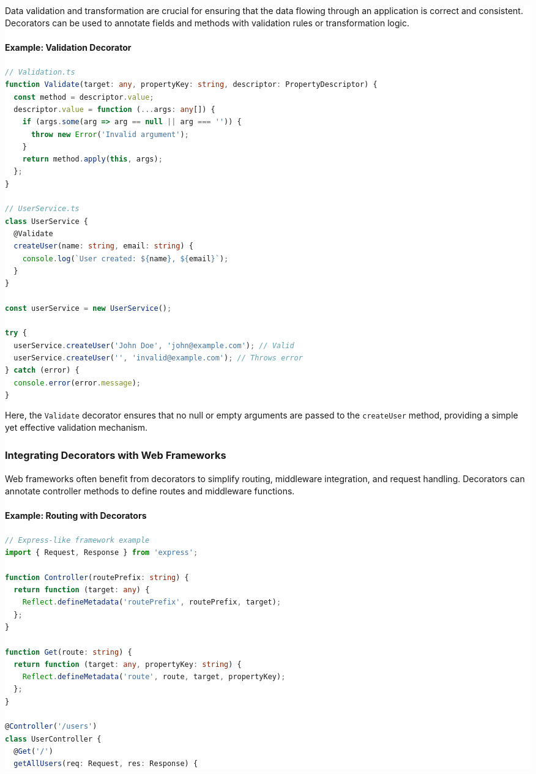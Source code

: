 Data validation and transformation are crucial for ensuring that the data flowing through an application is correct and consistent. Decorators can be used to annotate fields and methods with validation rules or transformation logic.

#### Example: Validation Decorator

```typescript
// Validation.ts
function Validate(target: any, propertyKey: string, descriptor: PropertyDescriptor) {
  const method = descriptor.value;
  descriptor.value = function (...args: any[]) {
    if (args.some(arg => arg == null || arg === '')) {
      throw new Error('Invalid argument');
    }
    return method.apply(this, args);
  };
}

// UserService.ts
class UserService {
  @Validate
  createUser(name: string, email: string) {
    console.log(`User created: ${name}, ${email}`);
  }
}

const userService = new UserService();

try {
  userService.createUser('John Doe', 'john@example.com'); // Valid
  userService.createUser('', 'invalid@example.com'); // Throws error
} catch (error) {
  console.error(error.message);
}
```

Here, the `Validate` decorator ensures that no null or empty arguments are passed to the `createUser` method, providing a simple yet effective validation mechanism.

### Integrating Decorators with Web Frameworks

Web frameworks often benefit from decorators to simplify routing, middleware integration, and request handling. Decorators can annotate controller methods to define routes and middleware functions.

#### Example: Routing with Decorators

```typescript
// Express-like framework example
import { Request, Response } from 'express';

function Controller(routePrefix: string) {
  return function (target: any) {
    Reflect.defineMetadata('routePrefix', routePrefix, target);
  };
}

function Get(route: string) {
  return function (target: any, propertyKey: string) {
    Reflect.defineMetadata('route', route, target, propertyKey);
  };
}

@Controller('/users')
class UserController {
  @Get('/')
  getAllUsers(req: Request, res: Response) {
```